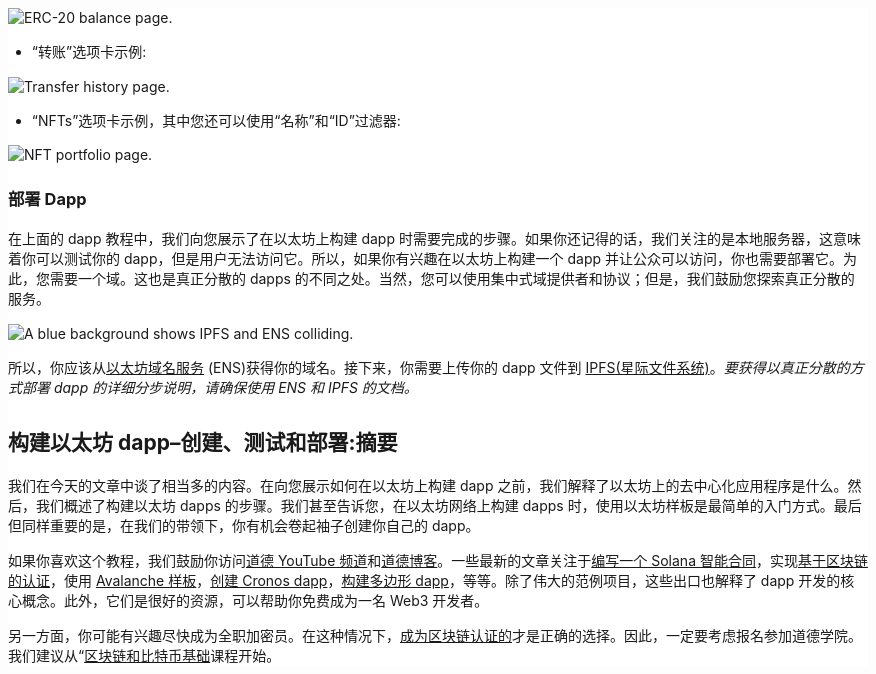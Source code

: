 ![ERC-20 balance page.](../Images/e98fbfcd52cc7f55292ea0ae67653a0f.png)

*   “转账”选项卡示例:

![Transfer history page.](../Images/f08522ba04050425f8be53eaa4a5c637.png)

*   “NFTs”选项卡示例，其中您还可以使用“名称”和“ID”过滤器:

![NFT portfolio page.](../Images/aa6c5b33bc58b8c5077f890fcb6c02d5.png)

### 部署 Dapp

在上面的 dapp 教程中，我们向您展示了在以太坊上构建 dapp 时需要完成的步骤。如果你还记得的话，我们关注的是本地服务器，这意味着你可以测试你的 dapp，但是用户无法访问它。所以，如果你有兴趣在以太坊上构建一个 dapp 并让公众可以访问，你也需要部署它。为此，您需要一个域。这也是真正分散的 dapps 的不同之处。当然，您可以使用集中式域提供者和协议；但是，我们鼓励您探索真正分散的服务。

![A blue background shows IPFS and ENS colliding.](../Images/a8dbdbb2a94782a0e9e506decf251ab1.png)

所以，你应该从[以太坊域名服务](https://moralis.io/what-is-ethereum-name-service-full-ens-guide/) (ENS)获得你的域名。接下来，你需要上传你的 dapp 文件到 [IPFS(星际文件系统)](https://moralis.io/what-is-ipfs-interplanetary-file-system/)。*要获得以真正分散的方式部署 dapp 的详细分步说明，请确保使用 ENS 和 IPFS 的文档。*

## 构建以太坊 dapp–创建、测试和部署:摘要

我们在今天的文章中谈了相当多的内容。在向您展示如何在以太坊上构建 dapp 之前，我们解释了以太坊上的去中心化应用程序是什么。然后，我们概述了构建以太坊 dapps 的步骤。我们甚至告诉您，在以太坊网络上构建 dapps 时，使用以太坊样板是最简单的入门方式。最后但同样重要的是，在我们的带领下，你有机会卷起袖子创建你自己的 dapp。

如果你喜欢这个教程，我们鼓励你访问[道德 YouTube 频道](https://www.youtube.com/c/MoralisWeb3)和[道德博客](https://moralis.io/blog/)。一些最新的文章关注于[编写一个 Solana 智能合同](https://moralis.io/how-to-write-a-solana-smart-contract/)，实现[基于区块链的认证](https://moralis.io/blockchain-based-authentication-how-to-integrate/)，使用 [Avalanche 样板](https://moralis.io/avalanche-boilerplate-fastest-way-to-build-avalanche-dapps/)，[创建 Cronos dapp](https://moralis.io/cronos-boilerplate-how-to-create-cronos-dapps/)，[构建多边形 dapp](https://moralis.io/polygon-boilerplate-how-to-build-polygon-dapps/)，等等。除了伟大的范例项目，这些出口也解释了 dapp 开发的核心概念。此外，它们是很好的资源，可以帮助你免费成为一名 Web3 开发者。

另一方面，你可能有兴趣尽快成为全职加密员。在这种情况下，[成为区块链认证的](https://academy.moralis.io/)才是正确的选择。因此，一定要考虑报名参加道德学院。我们建议从“[区块链和比特币基础](https://academy.moralis.io/courses/blockchain-bitcoin-101)课程开始。